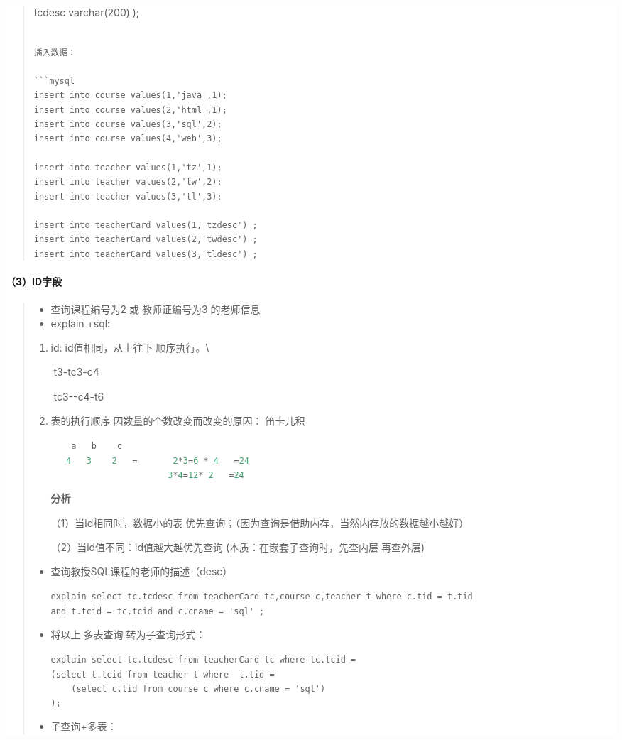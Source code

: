 > tcdesc varchar(200)
> );
> ```
>
> 插入数据：
>
> ```mysql
> insert into course values(1,'java',1);
> insert into course values(2,'html',1);
> insert into course values(3,'sql',2);
> insert into course values(4,'web',3);
>
> insert into teacher values(1,'tz',1);
> insert into teacher values(2,'tw',2);
> insert into teacher values(3,'tl',3);
>
> insert into teacherCard values(1,'tzdesc') ;
> insert into teacherCard values(2,'twdesc') ;
> insert into teacherCard values(3,'tldesc') ;
> ```

#### （3）ID字段

> - 查询课程编号为2  或 教师证编号为3  的老师信息
> - explain +sql:
>
> 1. id: id值相同，从上往下 顺序执行。\
>
>    ​       t3-tc3-c4
>
>    ​      tc3--c4-t6
>
> 2. 表的执行顺序  因数量的个数改变而改变的原因： 笛卡儿积
>
>    ```pascal
>        a 	 b    c
>    	4	3	 2   =  	 2*3=6 * 4   =24
>    						3*4=12* 2   =24    
>    ```
>
>    **分析**
>
>    （1）当id相同时，数据小的表 优先查询；（因为查询是借助内存，当然内存放的数据越小越好）
>
>    （2）当id值不同：id值越大越优先查询 (本质：在嵌套子查询时，先查内层 再查外层)
>
> - 查询教授SQL课程的老师的描述（desc）
>
>   ```mysql
>   explain select tc.tcdesc from teacherCard tc,course c,teacher t where c.tid = t.tid
>   and t.tcid = tc.tcid and c.cname = 'sql' ;
>   ```
>
> - 将以上 多表查询 转为子查询形式：
>
>   ```mysql
>   explain select tc.tcdesc from teacherCard tc where tc.tcid = 
>   (select t.tcid from teacher t where  t.tid =  
>   	(select c.tid from course c where c.cname = 'sql')
>   );
>   ```
>
> - 子查询+多表： 
>